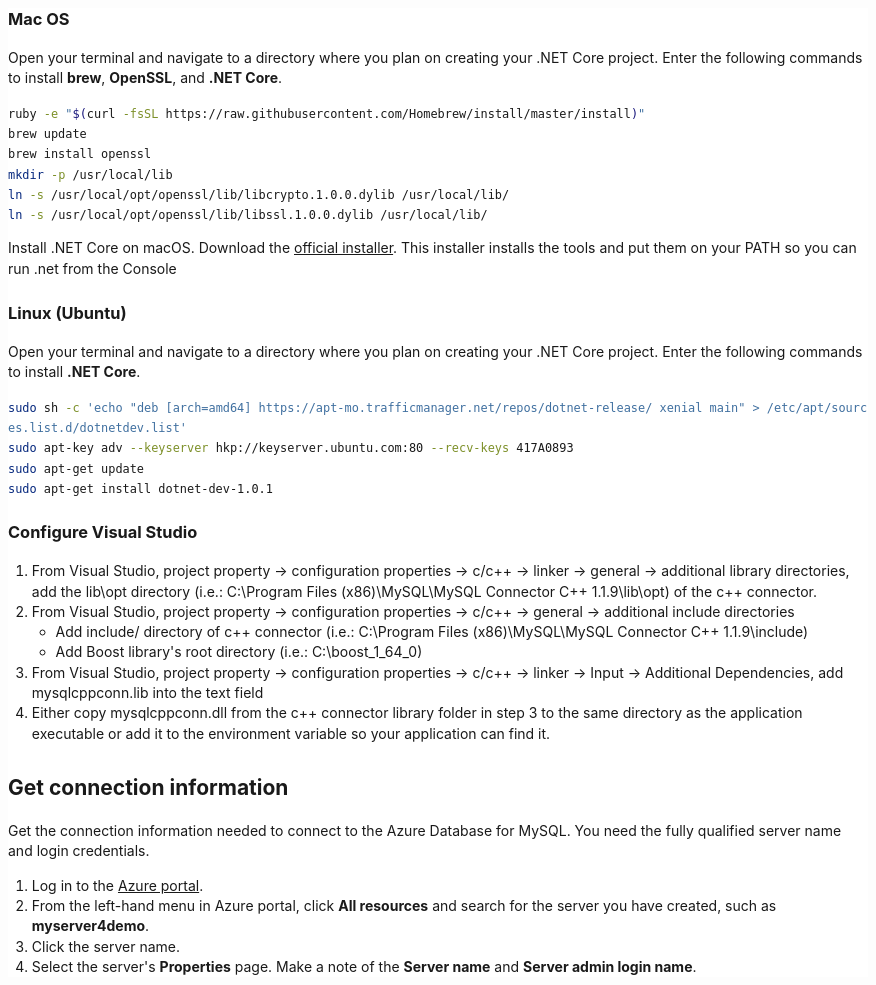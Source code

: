 ### **Mac OS**
Open your terminal and navigate to a directory where you plan on creating your .NET Core project. Enter the following commands to install **brew**, **OpenSSL**, and **.NET Core**. 

```bash
ruby -e "$(curl -fsSL https://raw.githubusercontent.com/Homebrew/install/master/install)"
brew update
brew install openssl
mkdir -p /usr/local/lib
ln -s /usr/local/opt/openssl/lib/libcrypto.1.0.0.dylib /usr/local/lib/
ln -s /usr/local/opt/openssl/lib/libssl.1.0.0.dylib /usr/local/lib/
```

Install .NET Core on macOS. Download the [official installer](https://go.microsoft.com/fwlink/?linkid=843444). This installer installs the tools and put them on your PATH so you can run .net from the Console

### **Linux (Ubuntu)**
Open your terminal and navigate to a directory where you plan on creating your .NET Core project. Enter the following commands to install **.NET Core**.

```bash
sudo sh -c 'echo "deb [arch=amd64] https://apt-mo.trafficmanager.net/repos/dotnet-release/ xenial main" > /etc/apt/sources.list.d/dotnetdev.list'
sudo apt-key adv --keyserver hkp://keyserver.ubuntu.com:80 --recv-keys 417A0893
sudo apt-get update
sudo apt-get install dotnet-dev-1.0.1
```

### **Configure Visual Studio**
1. From Visual Studio, project property -> configuration properties -> c/c++ -> linker -> general -> additional library directories, add the lib\opt directory (i.e.: C:\Program Files (x86)\MySQL\MySQL Connector C++ 1.1.9\lib\opt) of the c++ connector.
2. From Visual Studio, project property -> configuration properties -> c/c++ -> general -> additional include directories
   - Add include/ directory of c++ connector (i.e.: C:\Program Files (x86)\MySQL\MySQL Connector C++ 1.1.9\include\)
   - Add Boost library's root directory (i.e.: C:\boost_1_64_0\)
3. From Visual Studio, project property -> configuration properties -> c/c++ -> linker -> Input -> Additional Dependencies, add mysqlcppconn.lib into the text field
4. Either copy mysqlcppconn.dll from the c++ connector library folder in step 3 to the same directory as the application executable or add it to the environment variable so your application can find it.

## Get connection information
Get the connection information needed to connect to the Azure Database for MySQL. You need the fully qualified server name and login credentials.

1. Log in to the [Azure portal](https://portal.azure.com/).
2. From the left-hand menu in Azure portal, click **All resources** and search for the server you have created, such as **myserver4demo**.
3. Click the server name.
4. Select the server's **Properties** page. Make a note of the **Server name** and **Server admin login name**.